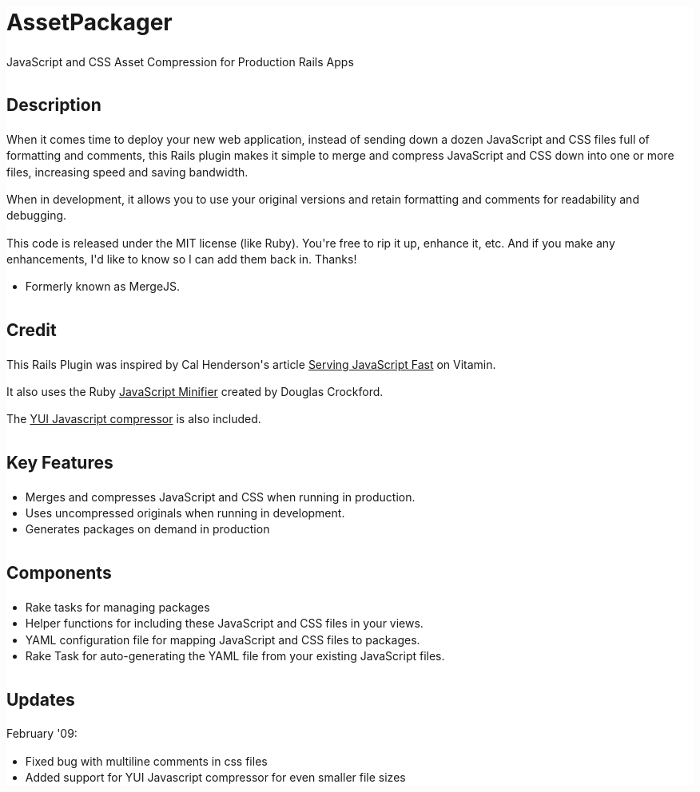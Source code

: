 # AssetPackager

JavaScript and CSS Asset Compression for Production Rails Apps

## Description

When it comes time to deploy your new web application, instead of 
sending down a dozen JavaScript and CSS files full of formatting 
and comments, this Rails plugin makes it simple to merge and 
compress JavaScript and CSS down into one or more files, increasing 
speed and saving bandwidth.

When in development, it allows you to use your original versions 
and retain formatting and comments for readability and debugging.

This code is released under the MIT license (like Ruby). You're free 
to rip it up, enhance it, etc. And if you make any enhancements, 
I'd like to know so I can add them back in. Thanks!

* Formerly known as MergeJS.

## Credit

This Rails Plugin was inspired by Cal Henderson's article 
[Serving JavaScript Fast](http://www.thinkvitamin.com/features/webapps/serving-javascript-fast) 
on Vitamin.


It also uses the Ruby [JavaScript Minifier](http://www.crockford.com/javascript/jsmin.html) 
created by Douglas Crockford.

The [YUI Javascript compressor](http://developer.yahoo.com/yui/compressor/) 
is also included.

## Key Features

* Merges and compresses JavaScript and CSS when running in production.
* Uses uncompressed originals when running in development.
* Generates packages on demand in production

## Components

* Rake tasks for managing packages
* Helper functions for including these JavaScript and CSS files in your views.
* YAML configuration file for mapping JavaScript and CSS files to packages.
* Rake Task for auto-generating the YAML file from your existing JavaScript files.

## Updates

February '09:

* Fixed bug with multiline comments in css files
* Added support for YUI Javascript compressor for even smaller file sizes
